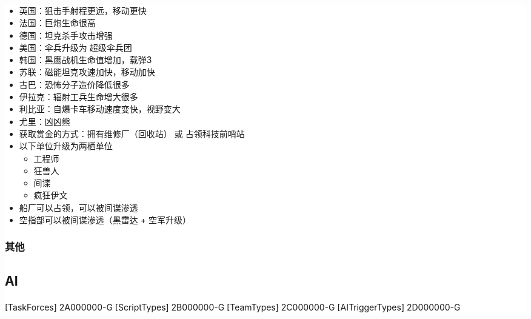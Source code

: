   - 英国：狙击手射程更远，移动更快
  - 法国：巨炮生命很高
  - 德国：坦克杀手攻击增强
  - 美国：伞兵升级为 超级伞兵团
  - 韩国：黑鹰战机生命值增加，载弹3
  - 苏联：磁能坦克攻速加快，移动加快
  - 古巴：恐怖分子造价降低很多
  - 伊拉克：辐射工兵生命增大很多
  - 利比亚：自爆卡车移动速度变快，视野变大
  - 尤里：凶凶熊
- 获取赏金的方式：拥有维修厂（回收站） 或 占领科技前哨站
- 以下单位升级为两栖单位
  - 工程师
  - 狂兽人
  - 间谍
  - 疯狂伊文
- 船厂可以占领，可以被间谍渗透
- 空指部可以被间谍渗透（黑雷达 + 空军升级）

### 其他


## AI
[TaskForces] 2A000000-G
[ScriptTypes] 2B000000-G
[TeamTypes] 2C000000-G
[AITriggerTypes] 2D000000-G